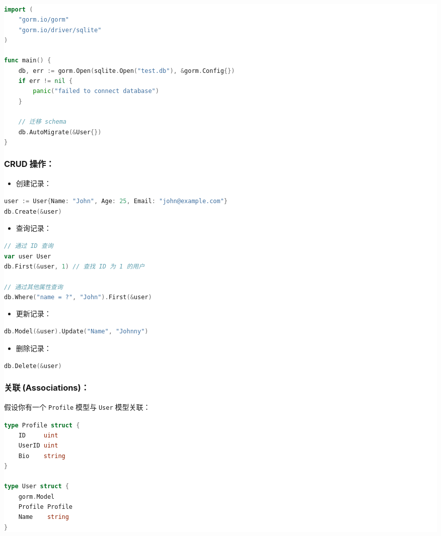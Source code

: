 ```go
import (
    "gorm.io/gorm"
    "gorm.io/driver/sqlite"
)

func main() {
    db, err := gorm.Open(sqlite.Open("test.db"), &gorm.Config{})
    if err != nil {
        panic("failed to connect database")
    }

    // 迁移 schema
    db.AutoMigrate(&User{})
}
```

### CRUD 操作：

+ 创建记录：
```go
user := User{Name: "John", Age: 25, Email: "john@example.com"}
db.Create(&user)
```
+ 查询记录：
```go
// 通过 ID 查询
var user User
db.First(&user, 1) // 查找 ID 为 1 的用户

// 通过其他属性查询
db.Where("name = ?", "John").First(&user)
```
+ 更新记录：
```go
db.Model(&user).Update("Name", "Johnny")
```
+ 删除记录：
```go
db.Delete(&user)
```

### 关联 (Associations)：

假设你有一个 `Profile` 模型与 `User` 模型关联：

```go
type Profile struct {
    ID     uint
    UserID uint
    Bio    string
}

type User struct {
    gorm.Model
    Profile Profile
    Name    string
}
```
